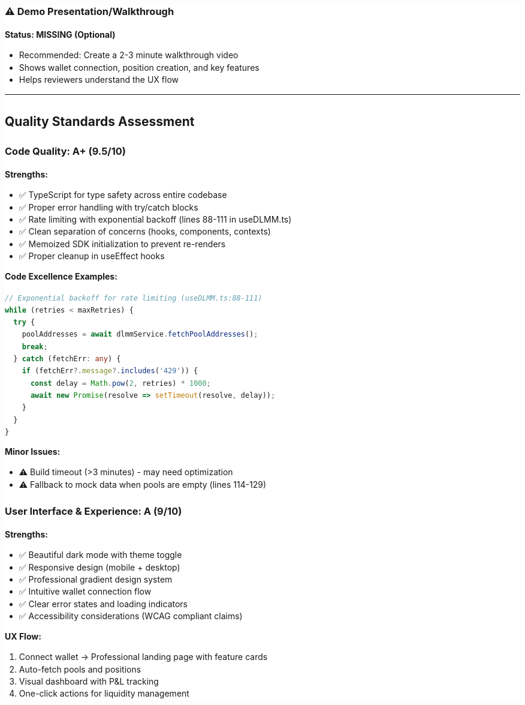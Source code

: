 ### ⚠️ Demo Presentation/Walkthrough
**Status: MISSING (Optional)**

- Recommended: Create a 2-3 minute walkthrough video
- Shows wallet connection, position creation, and key features
- Helps reviewers understand the UX flow

---

## Quality Standards Assessment

### Code Quality: A+ (9.5/10)

**Strengths:**
- ✅ TypeScript for type safety across entire codebase
- ✅ Proper error handling with try/catch blocks
- ✅ Rate limiting with exponential backoff (lines 88-111 in useDLMM.ts)
- ✅ Clean separation of concerns (hooks, components, contexts)
- ✅ Memoized SDK initialization to prevent re-renders
- ✅ Proper cleanup in useEffect hooks

**Code Excellence Examples:**
```typescript
// Exponential backoff for rate limiting (useDLMM.ts:88-111)
while (retries < maxRetries) {
  try {
    poolAddresses = await dlmmService.fetchPoolAddresses();
    break;
  } catch (fetchErr: any) {
    if (fetchErr?.message?.includes('429')) {
      const delay = Math.pow(2, retries) * 1000;
      await new Promise(resolve => setTimeout(resolve, delay));
    }
  }
}
```

**Minor Issues:**
- ⚠️ Build timeout (>3 minutes) - may need optimization
- ⚠️ Fallback to mock data when pools are empty (lines 114-129)

### User Interface & Experience: A (9/10)

**Strengths:**
- ✅ Beautiful dark mode with theme toggle
- ✅ Responsive design (mobile + desktop)
- ✅ Professional gradient design system
- ✅ Intuitive wallet connection flow
- ✅ Clear error states and loading indicators
- ✅ Accessibility considerations (WCAG compliant claims)

**UX Flow:**
1. Connect wallet → Professional landing page with feature cards
2. Auto-fetch pools and positions
3. Visual dashboard with P&L tracking
4. One-click actions for liquidity management
